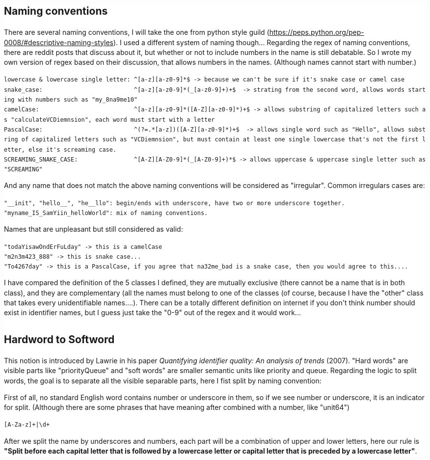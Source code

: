 

## Naming conventions
There are several naming conventions, I will take the one from python style guild (https://peps.python.org/pep-0008/#descriptive-naming-styles). I used a different system of naming though... Regarding the regex of naming conventions, there are reddit posts that discuss about it, but whether or not to include numbers in the name is still debatable. So I wrote my own version of regex based on their discussion, that allows numbers in the names. (Although names cannot start with number.)

    lowercase & lowercase single letter: ^[a-z][a-z0-9]*$ -> because we can't be sure if it's snake case or camel case
    snake_case:                          ^[a-z][a-z0-9]*(_[a-z0-9]+)+$  -> strating from the second word, allows words starting with numbers such as "my_8na9me10"
    camelCase:                           ^[a-z][a-z0-9]*([A-Z][a-z0-9]*)+$ -> allows substring of capitalized letters such as "calculateVCDiemnsion", each word must start with a letter
    PascalCase:                          ^(?=.*[a-z])([A-Z][a-z0-9]*)+$  -> allows single word such as "Hello", allows substring of capitalized letters such as "VCDiemnsion", but must contain at least one single lowercase that's not the first letter, else it's screaming case. 
    SCREAMING_SNAKE_CASE:                ^[A-Z][A-Z0-9]*(_[A-Z0-9]+)*$ -> allows uppercase & uppercase single letter such as "SCREAMING"

    
And any name that does not match the above naming conventions will be considered as "irregular". Common irregulars cases are:

    "__init", "hello__", "he__llo": begin/ends with underscore, have two or more underscore together. 
    "myname_IS_SamYiin_helloWorld": mix of naming conventions.

Names that are unpleasant but still considered as valid:

    "todaYisawOndErFuLday" -> this is a camelCase
    "m2n3m423_888" -> this is snake case...
    "To4267day" -> this is a PascalCase, if you agree that na32me_bad is a snake case, then you would agree to this....

I have compared the definition of the 5 classes I defined, they are mutually exclusive (there cannot be a name that is in both class), and they are complementary (all the names must belong to one of the classes (of course, because I have the "other" class that takes every unidentifiable names....). There can be a totally different definition on internet if you don't think number should exist in identifier names, but I guess just take the "0-9" out of the regex and it would work...
    
## Hardword to Softword
This notion is introduced by Lawrie in his paper *Quantifying identifier quality: An analysis of trends* (2007). "Hard words" are visible parts like "priorityQueue" and "soft words" are smaller semantic units like priority and queue. Regarding the logic to split words, the goal is to separate all the visible separable parts, here I fist split by naming convention:

First of all, no standard English word contains number or underscore in them, so if we see number or underscore, it is an indicator for split. (Although there are some phrases that have meaning after combined with a number, like "unit64")

    [A-Za-z]+|\d+

After we split the name by underscores and numbers, each part will be a combination of upper and lower letters, here our rule is **"Split before each capital letter that is followed by a lowercase letter or capital letter that is preceded by a lowercase letter"**. 
